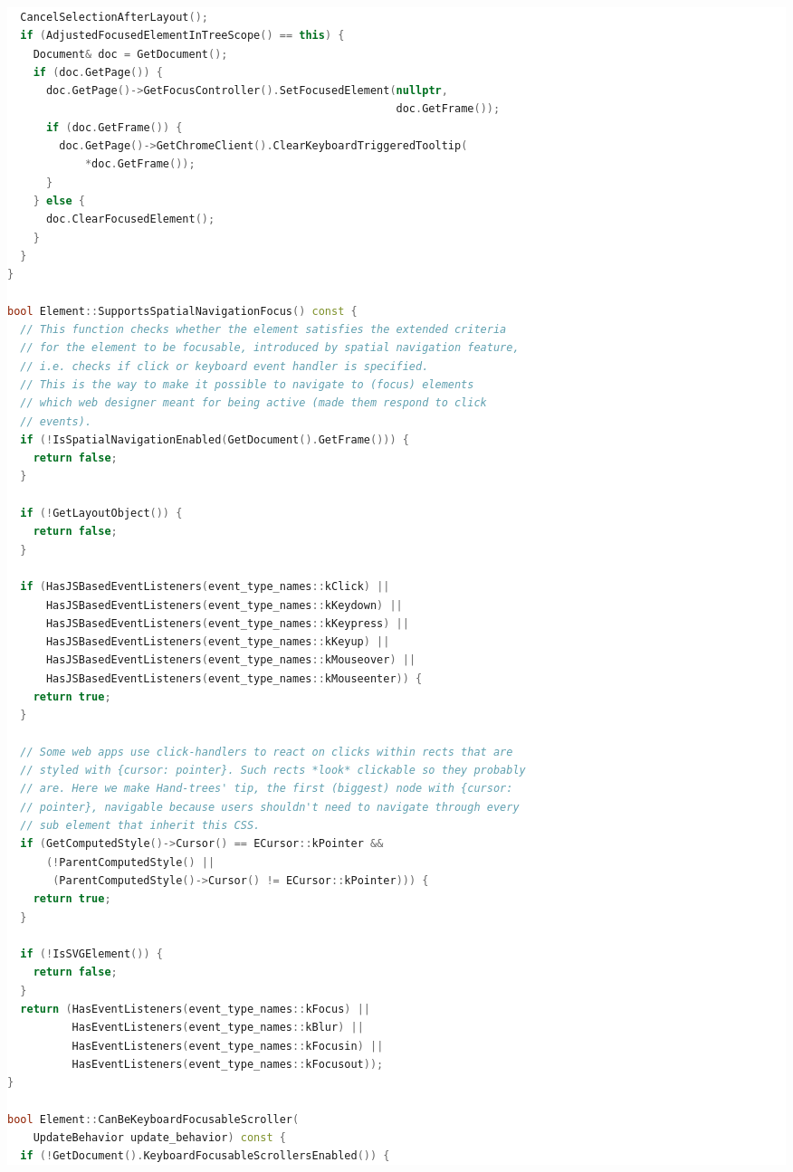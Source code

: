 ```cpp
  CancelSelectionAfterLayout();
  if (AdjustedFocusedElementInTreeScope() == this) {
    Document& doc = GetDocument();
    if (doc.GetPage()) {
      doc.GetPage()->GetFocusController().SetFocusedElement(nullptr,
                                                            doc.GetFrame());
      if (doc.GetFrame()) {
        doc.GetPage()->GetChromeClient().ClearKeyboardTriggeredTooltip(
            *doc.GetFrame());
      }
    } else {
      doc.ClearFocusedElement();
    }
  }
}

bool Element::SupportsSpatialNavigationFocus() const {
  // This function checks whether the element satisfies the extended criteria
  // for the element to be focusable, introduced by spatial navigation feature,
  // i.e. checks if click or keyboard event handler is specified.
  // This is the way to make it possible to navigate to (focus) elements
  // which web designer meant for being active (made them respond to click
  // events).
  if (!IsSpatialNavigationEnabled(GetDocument().GetFrame())) {
    return false;
  }

  if (!GetLayoutObject()) {
    return false;
  }

  if (HasJSBasedEventListeners(event_type_names::kClick) ||
      HasJSBasedEventListeners(event_type_names::kKeydown) ||
      HasJSBasedEventListeners(event_type_names::kKeypress) ||
      HasJSBasedEventListeners(event_type_names::kKeyup) ||
      HasJSBasedEventListeners(event_type_names::kMouseover) ||
      HasJSBasedEventListeners(event_type_names::kMouseenter)) {
    return true;
  }

  // Some web apps use click-handlers to react on clicks within rects that are
  // styled with {cursor: pointer}. Such rects *look* clickable so they probably
  // are. Here we make Hand-trees' tip, the first (biggest) node with {cursor:
  // pointer}, navigable because users shouldn't need to navigate through every
  // sub element that inherit this CSS.
  if (GetComputedStyle()->Cursor() == ECursor::kPointer &&
      (!ParentComputedStyle() ||
       (ParentComputedStyle()->Cursor() != ECursor::kPointer))) {
    return true;
  }

  if (!IsSVGElement()) {
    return false;
  }
  return (HasEventListeners(event_type_names::kFocus) ||
          HasEventListeners(event_type_names::kBlur) ||
          HasEventListeners(event_type_names::kFocusin) ||
          HasEventListeners(event_type_names::kFocusout));
}

bool Element::CanBeKeyboardFocusableScroller(
    UpdateBehavior update_behavior) const {
  if (!GetDocument().KeyboardFocusableScrollersEnabled()) {
```